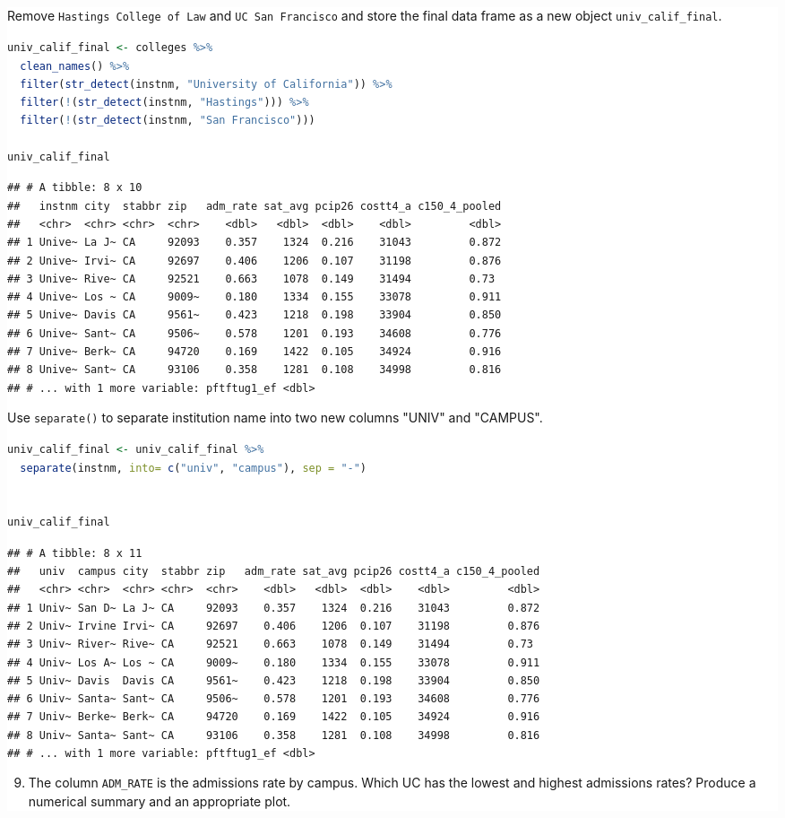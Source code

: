 Remove `Hastings College of Law` and `UC San Francisco` and store the final data frame as a new object `univ_calif_final`.

```r
univ_calif_final <- colleges %>%
  clean_names() %>%
  filter(str_detect(instnm, "University of California")) %>%
  filter(!(str_detect(instnm, "Hastings"))) %>%
  filter(!(str_detect(instnm, "San Francisco"))) 
  
univ_calif_final
```

```
## # A tibble: 8 x 10
##   instnm city  stabbr zip   adm_rate sat_avg pcip26 costt4_a c150_4_pooled
##   <chr>  <chr> <chr>  <chr>    <dbl>   <dbl>  <dbl>    <dbl>         <dbl>
## 1 Unive~ La J~ CA     92093    0.357    1324  0.216    31043         0.872
## 2 Unive~ Irvi~ CA     92697    0.406    1206  0.107    31198         0.876
## 3 Unive~ Rive~ CA     92521    0.663    1078  0.149    31494         0.73 
## 4 Unive~ Los ~ CA     9009~    0.180    1334  0.155    33078         0.911
## 5 Unive~ Davis CA     9561~    0.423    1218  0.198    33904         0.850
## 6 Unive~ Sant~ CA     9506~    0.578    1201  0.193    34608         0.776
## 7 Unive~ Berk~ CA     94720    0.169    1422  0.105    34924         0.916
## 8 Unive~ Sant~ CA     93106    0.358    1281  0.108    34998         0.816
## # ... with 1 more variable: pftftug1_ef <dbl>
```

Use `separate()` to separate institution name into two new columns "UNIV" and "CAMPUS".

```r
univ_calif_final <- univ_calif_final %>%
  separate(instnm, into= c("univ", "campus"), sep = "-")


univ_calif_final
```

```
## # A tibble: 8 x 11
##   univ  campus city  stabbr zip   adm_rate sat_avg pcip26 costt4_a c150_4_pooled
##   <chr> <chr>  <chr> <chr>  <chr>    <dbl>   <dbl>  <dbl>    <dbl>         <dbl>
## 1 Univ~ San D~ La J~ CA     92093    0.357    1324  0.216    31043         0.872
## 2 Univ~ Irvine Irvi~ CA     92697    0.406    1206  0.107    31198         0.876
## 3 Univ~ River~ Rive~ CA     92521    0.663    1078  0.149    31494         0.73 
## 4 Univ~ Los A~ Los ~ CA     9009~    0.180    1334  0.155    33078         0.911
## 5 Univ~ Davis  Davis CA     9561~    0.423    1218  0.198    33904         0.850
## 6 Univ~ Santa~ Sant~ CA     9506~    0.578    1201  0.193    34608         0.776
## 7 Univ~ Berke~ Berk~ CA     94720    0.169    1422  0.105    34924         0.916
## 8 Univ~ Santa~ Sant~ CA     93106    0.358    1281  0.108    34998         0.816
## # ... with 1 more variable: pftftug1_ef <dbl>
```

9. The column `ADM_RATE` is the admissions rate by campus. Which UC has the lowest and highest admissions rates? Produce a numerical summary and an appropriate plot.
